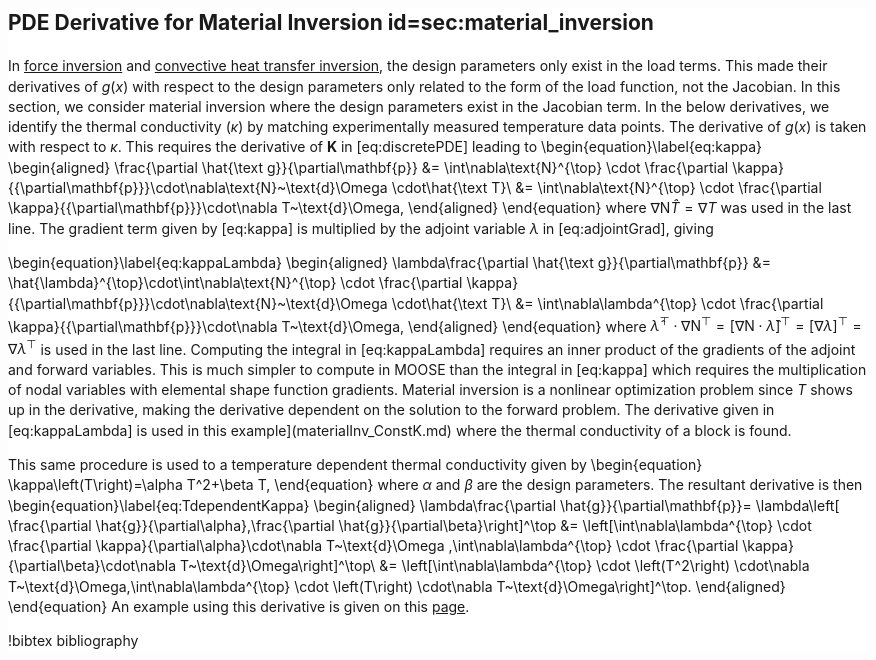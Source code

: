 [comment5]: <> (% ----------------------------------------------------------------------------------------------------------%)

## PDE Derivative for Material Inversion id=sec:material_inversion

In [force inversion](#sec:forceInv) and [convective heat transfer inversion](#sec:robinInv), the design parameters only exist in the load terms. This made their derivatives of $g(x)$ with respect to the design parameters only related to the form of the load function, not the Jacobian.  In this section, we consider material inversion where the design parameters exist in the Jacobian term.  In the below derivatives, we identify the thermal conductivity ($\kappa$) by matching experimentally measured temperature data points. The derivative of $g(x)$ is taken with respect to $\kappa$. This requires the derivative of $\textbf{K}$ in [eq:discretePDE] leading to
\begin{equation}\label{eq:kappa}
\begin{aligned}
\frac{\partial \hat{\text g}}{\partial\mathbf{p}} &=  \int\nabla\text{N}^{\top} \cdot \frac{\partial \kappa}{{\partial\mathbf{p}}}\cdot\nabla\text{N}~\text{d}\Omega \cdot\hat{\text T}\\
    &=  \int\nabla\text{N}^{\top} \cdot \frac{\partial \kappa}{{\partial\mathbf{p}}}\cdot\nabla T~\text{d}\Omega,
\end{aligned}
\end{equation}
where $\nabla\text{N}\hat{T}=\nabla T$ was used in the last line.  The gradient term given by [eq:kappa] is multiplied by the adjoint variable $\lambda$ in [eq:adjointGrad], giving

\begin{equation}\label{eq:kappaLambda}
\begin{aligned}
\lambda\frac{\partial \hat{\text g}}{\partial\mathbf{p}} &=  \hat{\lambda}^{\top}\cdot\int\nabla\text{N}^{\top} \cdot \frac{\partial \kappa}{{\partial\mathbf{p}}}\cdot\nabla\text{N}~\text{d}\Omega \cdot\hat{\text T}\\
    &=  \int\nabla\lambda^{\top} \cdot \frac{\partial \kappa}{{\partial\mathbf{p}}}\cdot\nabla T~\text{d}\Omega,
\end{aligned}
\end{equation}
where  $\hat{\lambda}^{\top}\cdot\nabla\text{N}^{\top}=\left[\nabla\text{N}\cdot\hat{\lambda}\right]^{\top}=\left[\nabla\lambda\right]^{\top}=\nabla\lambda^{\top}$ is used in the last line.  Computing the integral in [eq:kappaLambda] requires an inner product of the gradients of the adjoint and forward variables. This is much simpler to compute in MOOSE than the integral in [eq:kappa] which requires the multiplication of nodal variables with elemental shape function gradients.  Material inversion is a nonlinear optimization problem since $T$ shows up in the derivative, making the derivative dependent on the solution to the forward problem.  The derivative given in [eq:kappaLambda] is used in this example](materialInv_ConstK.md) where the thermal conductivity of a block is found.

This same procedure is used to a temperature dependent thermal conductivity given by
\begin{equation}
\kappa\left(T\right)=\alpha T^2+\beta T,
\end{equation}
where $\alpha$ and $\beta$ are the design parameters. The resultant derivative is then
\begin{equation}\label{eq:TdependentKappa}
\begin{aligned}
\lambda\frac{\partial \hat{g}}{\partial\mathbf{p}}= 
    \lambda\left[ \frac{\partial \hat{g}}{\partial\alpha},\frac{\partial \hat{g}}{\partial\beta}\right]^\top
    &= \left[\int\nabla\lambda^{\top} \cdot \frac{\partial \kappa}{\partial\alpha}\cdot\nabla T~\text{d}\Omega
        ,\int\nabla\lambda^{\top} \cdot \frac{\partial \kappa}{\partial\beta}\cdot\nabla T~\text{d}\Omega\right]^\top\\
    &= \left[\int\nabla\lambda^{\top} \cdot \left(T^2\right) \cdot\nabla T~\text{d}\Omega,\int\nabla\lambda^{\top} \cdot \left(T\right) \cdot\nabla T~\text{d}\Omega\right]^\top.
\end{aligned}
\end{equation}
An example using this derivative is given on this [page](materialInv_TDepK.md).

!bibtex bibliography


[comment0]: <> (% ----------------------------------------------------------------------------------------------------------%)
[comment1]: <> (% ----------------------------------------------------------------------------------------------------------%)
[comment2]: <> (% ----------------------------------------------------------------------------------------------------------%)
[comment3]: <> (% ----------------------------------------------------------------------------------------------------------%)
[comment4]: <> (% ----------------------------------------------------------------------------------------------------------%)